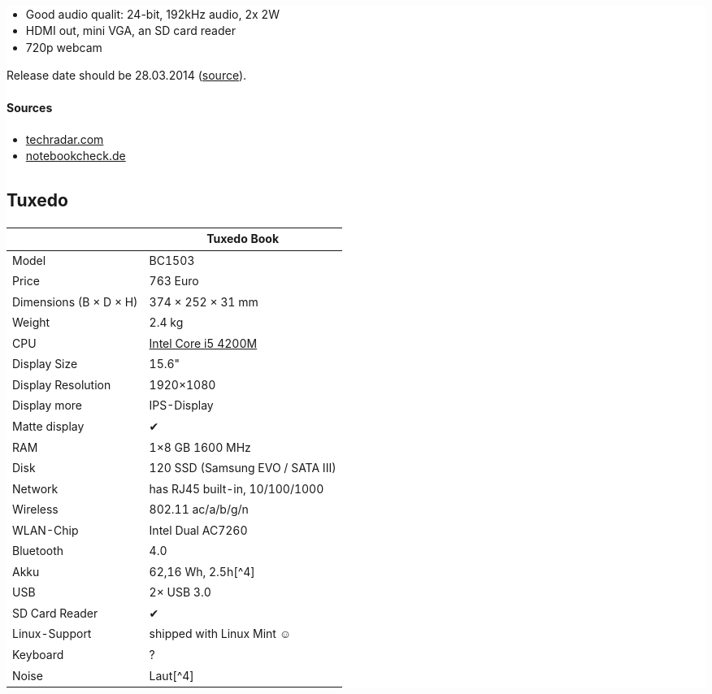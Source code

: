 
* Good audio qualit: 24-bit, 192kHz audio, 2x 2W
* HDMI out, mini VGA, an SD card reader
* 720p webcam

Release date should be 28.03.2014 ([source](http://www.arlt.com/Notebook/Ultrabooks/Samsung/Samsung-ATIV-Book-9-NP930X5J-K01DE-2014-Edition.html)).

#### Sources ####

* [techradar.com](http://www.techradar.com/reviews/pc-mac/laptops-portable-pcs/laptops-and-netbooks/samsung-ativ-book-9-2014-edition-1212115/review)
* [notebookcheck.de](http://www.notebookcheck.com/Samsung-praesentiert-Notebook-Ativ-Book-9-2014-Edition.108498.0.html)


## Tuxedo ##

|                    | Tuxedo Book                        |
|--------------------|------------------------------------|
| Model              | BC1503                             |
| Price              |  763 Euro                          |
| Dimensions (B × D × H)|  374 × 252 × 31 mm              |
| Weight             |  2.4 kg                            |
| CPU                | [Intel Core i5 4200M](http://ark.intel.com/products/76348) |
| Display Size       | 15.6"                              |
| Display Resolution | 1920×1080                          |
| Display more       | IPS-Display                        |
| Matte display      | ✔                                 |
| RAM                | 1×8 GB 1600 MHz                    |
| Disk               | 120 SSD (Samsung EVO / SATA III)   |
| Network            | has RJ45 built-in, 10/100/1000     |
| Wireless           | 802.11 ac/a/b/g/n                  |
| WLAN-Chip          | Intel Dual AC7260                  |
| Bluetooth          | 4.0                                |
| Akku               | 62,16 Wh, 2.5h[^4]                 |
| USB                | 2× USB 3.0                         |
| SD Card Reader     | ✔                                 |
| Linux-Support      | shipped with Linux Mint ☺        |
| Keyboard           | ?                                  |
| Noise              | Laut[^4]                           |

